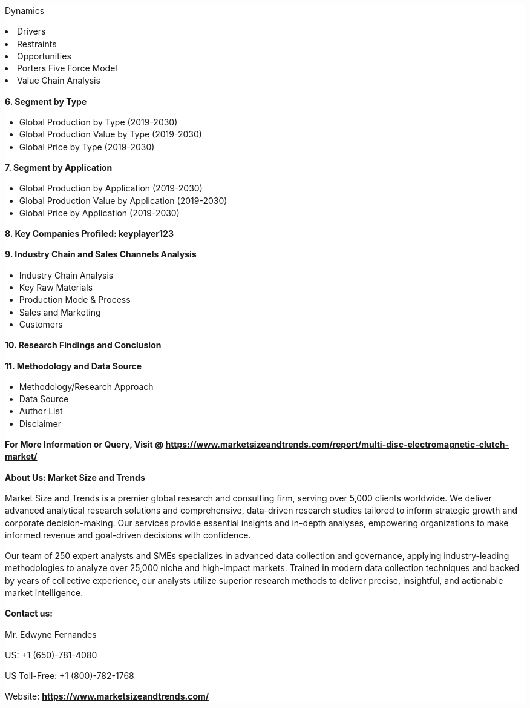 Dynamics</li><li>Drivers</li><li>Restraints</li><li>Opportunities</li><li>Porters Five Force Model</li><li>Value Chain Analysis&nbsp;</li></ul><p><strong>6. Segment by Type</strong></p><ul><li>Global Production by Type (2019-2030)</li><li>Global Production Value by Type (2019-2030)</li><li>Global Price by Type (2019-2030)</li></ul><p><strong>7. Segment by Application</strong></p><ul><li>Global Production by Application (2019-2030)</li><li>Global Production Value by Application (2019-2030)</li><li>Global Price by Application (2019-2030)</li></ul><p><strong>8. Key Companies Profiled: keyplayer123</strong></p><p><strong>9. Industry Chain and Sales Channels Analysis</strong></p><ul><li>Industry Chain Analysis</li><li>Key Raw Materials</li><li>Production Mode &amp; Process</li><li>Sales and Marketing</li><li>Customers</li></ul><p><strong>10. Research Findings and Conclusion</strong></p><p><strong>11. Methodology and Data Source</strong></p><ul><li>Methodology/Research Approach</li><li>Data Source</li><li>Author List</li><li>Disclaimer</li></ul></p><p><strong>For More Information or Query, Visit @ <a href="https://www.marketsizeandtrends.com/report/multi-disc-electromagnetic-clutch-market/">https://www.marketsizeandtrends.com/report/multi-disc-electromagnetic-clutch-market/</a></strong></p><p><strong>About Us: Market Size and Trends</strong></p><p>Market Size and Trends is a premier global research and consulting firm, serving over 5,000 clients worldwide. We deliver advanced analytical research solutions and comprehensive, data-driven research studies tailored to inform strategic growth and corporate decision-making. Our services provide essential insights and in-depth analyses, empowering organizations to make informed revenue and goal-driven decisions with confidence.</p><p>Our team of 250 expert analysts and SMEs specializes in advanced data collection and governance, applying industry-leading methodologies to analyze over 25,000 niche and high-impact markets. Trained in modern data collection techniques and backed by years of collective experience, our analysts utilize superior research methods to deliver precise, insightful, and actionable market intelligence.</p><p><strong>Contact us:</strong></p><p>Mr. Edwyne Fernandes</p><p>US: +1 (650)-781-4080</p><p>US Toll-Free: +1 (800)-782-1768</p><p>Website: <strong><a href="https://www.marketsizeandtrends.com/">https://www.marketsizeandtrends.com/</a></strong></p>
